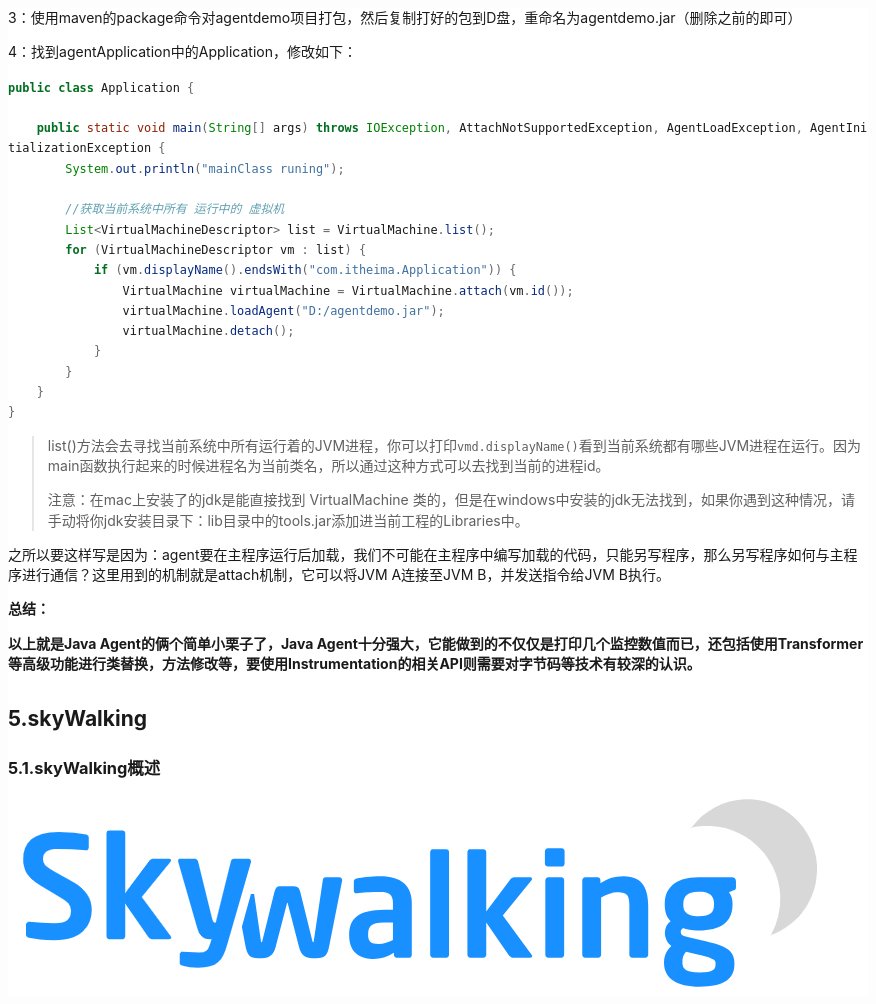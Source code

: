 3：使用maven的package命令对agentdemo项目打包，然后复制打好的包到D盘，重命名为agentdemo.jar（删除之前的即可）

4：找到agentApplication中的Application，修改如下：

```java
public class Application {

    public static void main(String[] args) throws IOException, AttachNotSupportedException, AgentLoadException, AgentInitializationException {
        System.out.println("mainClass runing");

        //获取当前系统中所有 运行中的 虚拟机
        List<VirtualMachineDescriptor> list = VirtualMachine.list();
        for (VirtualMachineDescriptor vm : list) {
            if (vm.displayName().endsWith("com.itheima.Application")) {
                VirtualMachine virtualMachine = VirtualMachine.attach(vm.id());
                virtualMachine.loadAgent("D:/agentdemo.jar");
                virtualMachine.detach();
            }
        }
    }
}
```

> list()方法会去寻找当前系统中所有运行着的JVM进程，你可以打印`vmd.displayName()`看到当前系统都有哪些JVM进程在运行。因为main函数执行起来的时候进程名为当前类名，所以通过这种方式可以去找到当前的进程id。
>
> 注意：在mac上安装了的jdk是能直接找到 VirtualMachine 类的，但是在windows中安装的jdk无法找到，如果你遇到这种情况，请手动将你jdk安装目录下：lib目录中的tools.jar添加进当前工程的Libraries中。

之所以要这样写是因为：agent要在主程序运行后加载，我们不可能在主程序中编写加载的代码，只能另写程序，那么另写程序如何与主程序进行通信？这里用到的机制就是attach机制，它可以将JVM A连接至JVM B，并发送指令给JVM B执行。


**总结：**

**以上就是Java Agent的俩个简单小栗子了，Java Agent十分强大，它能做到的不仅仅是打印几个监控数值而已，还包括使用Transformer等高级功能进行类替换，方法修改等，要使用Instrumentation的相关API则需要对字节码等技术有较深的认识。**



## 5.skyWalking

### 5.1.skyWalking概述

![1603741522997](picture/链路追踪\1603741522997.png)
